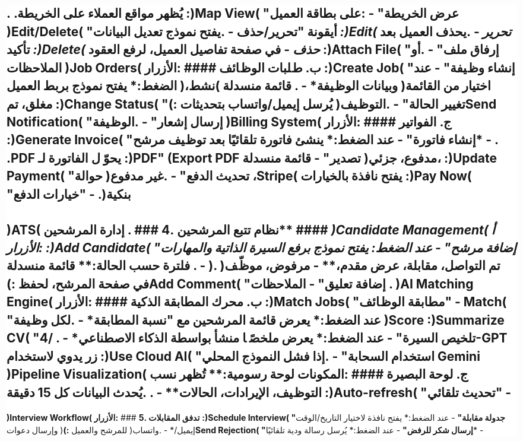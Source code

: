 .
.ﯾُﻈﮭﺮ ﻣﻮاﻗﻊ اﻟﻌﻤﻼء ﻋﻠﻰ اﻟﺨﺮﯾﻄﺔ **:)Map View( "ﻋﺮض اﻟﺨﺮﯾﻄﺔ"** -
**:ﻋﻠﻰ ﺑﻄﺎﻗﺔ اﻟﻌﻤﯿﻞ )Edit/Delete( "أﯾﻘﻮﻧﺔ "ﺗﺤﺮﯾﺮ/ﺣﺬف** -
.ﯾﻔﺘﺢ ﻧﻤﻮذج ﺗﻌﺪﯾﻞ اﻟﺒﯿﺎﻧﺎت *:)Edit( ﺗﺤﺮﯾﺮ* -
.ﯾﺤﺬف اﻟﻌﻤﯿﻞ ﺑﻌﺪ ﺗﺄﻛﯿﺪ *:)Delete( ﺣﺬف* -
ﻓﻲ ﺻﻔﺤﺔ ﺗﻔﺎﺻﯿﻞ اﻟﻌﻤﯿﻞ، ﻟﺮﻓﻊ اﻟﻌﻘﻮد **:)Attach File( "إرﻓﺎق ﻣﻠﻒ"** -
.أو اﻟﻤﻼﺣﻈﺎت
**)Job Orders( ب. طﻠﺒﺎت اﻟﻮظﺎﺋﻒ** ####
**:اﻷزرار**
**:)Create Job( "إﻧﺸﺎء وظﯿﻔﺔ"** -
ﻋﻨﺪ اﻟﻀﻐﻂ:* ﯾﻔﺘﺢ ﻧﻤﻮذج ﺑﺮﺑﻂ اﻟﻌﻤﯿﻞ )اﺧﺘﯿﺎر ﻣﻦ اﻟﻘﺎﺋﻤﺔ( وﺑﯿﺎﻧﺎت اﻟﻮظﯿﻔﺔ* -
.
ﻗﺎﺋﻤﺔ ﻣﻨﺴﺪﻟﺔ )ﻧﺸﻂ، ﻣﻐﻠﻖ، ﺗﻢ **:)Change Status( "ﺗﻐﯿﯿﺮ اﻟﺤﺎﻟﺔ"** -
.اﻟﺘﻮظﯿﻒ(
ﯾُﺮﺳﻞ إﯾﻤﯿﻞ/واﺗﺴﺎب ﺑﺘﺤﺪﯾﺜﺎت **:)Send Notification( "إرﺳﺎل إﺷﻌﺎر"** -
.اﻟﻮظﯿﻔﺔ
**)Billing System( ج. اﻟﻔﻮاﺗﯿﺮ** ####
**:اﻷزرار**
**:)Generate Invoice( "إﻧﺸﺎء ﻓﺎﺗﻮرة"** -
ﻋﻨﺪ اﻟﻀﻐﻂ:* ﯾﻨﺸﺊ ﻓﺎﺗﻮرة ﺗﻠﻘﺎﺋﯿًﺎ ﺑﻌﺪ ﺗﻮظﯿﻒ ﻣﺮﺷﺢ* -
.
.PDF ﯾﺤﻮّ ل اﻟﻔﺎﺗﻮرة ﻟـ **:)PDF" (Export PDF ﺗﺼﺪﯾﺮ"** -
ﻗﺎﺋﻤﺔ ﻣﻨﺴﺪﻟﺔ )ﻣﺪﻓﻮع، ﺟﺰﺋﻲ، **:)Update Payment( "ﺗﺤﺪﯾﺚ اﻟﺪﻓﻊ"** -
.ﻏﯿﺮ ﻣﺪﻓﻮع(
ﺣﻮاﻟﺔ ،Stripe( ﯾﻔﺘﺢ ﻧﺎﻓﺬة ﺑﺎﻟﺨﯿﺎرات **:)Pay Now( "ﺧﯿﺎرات اﻟﺪﻓﻊ"** -
.)ﺑﻨﻜﯿﺔ
---
**)ATS( ﻧﻈﺎم ﺗﺘﺒﻊ اﻟﻤﺮﺷﺤﯿﻦ .4** ###
. إدارة اﻟﻤﺮﺷﺤﯿﻦ** ####
**)Candidate Management( أ
**:اﻷزرار**
**:)Add Candidate( "إﺿﺎﻓﺔ ﻣﺮﺷﺢ"** -
ﻋﻨﺪ اﻟﻀﻐﻂ:* ﯾﻔﺘﺢ ﻧﻤﻮذج ﺑﺮﻓﻊ اﻟﺴﯿﺮة اﻟﺬاﺗﯿﺔ واﻟﻤﮭﺎرات* -
.
ﻓﻠﺘﺮة ﺣﺴﺐ اﻟﺤﺎﻟﺔ:** ﻗﺎﺋﻤﺔ ﻣﻨﺴﺪﻟﺔ )ﺗﻢ اﻟﺘﻮاﺻﻞ، ﻣﻘﺎﺑﻠﺔ، ﻋﺮض ﻣﻘﺪم،** -
ﻣﺮﻓﻮض، ﻣﻮظّﻒ(
.
ﻓﻲ ﺻﻔﺤﺔ اﻟﻤﺮﺷﺢ، ﻟﺤﻔﻆ **:)Add Comment( "إﺿﺎﻓﺔ ﺗﻌﻠﯿﻖ"** -
اﻟﻤﻼﺣﻈﺎت
.
**)AI Matching Engine( ب. ﻣﺤﺮك اﻟﻤﻄﺎﺑﻘﺔ اﻟﺬﻛﯿﺔ** ####
**:اﻷزرار**
**:)Match Jobs( "ﻣﻄﺎﺑﻘﺔ اﻟﻮظﺎﺋﻒ"** -
Match( "ﻋﻨﺪ اﻟﻀﻐﻂ:* ﯾﻌﺮض ﻗﺎﺋﻤﺔ اﻟﻤﺮﺷﺤﯿﻦ ﻣﻊ "ﻧﺴﺒﺔ اﻟﻤﻄﺎﺑﻘﺔ* -
.ﻟﻜﻞ وظﯿﻔﺔ )Score
**:)Summarize CV( "ﺗﻠﺨﯿﺺ اﻟﺴﯿﺮة"** -
ﻋﻨﺪ اﻟﻀﻐﻂ:* ﯾﻌﺮض ﻣﻠﺨﺼً ﺎ ﻣﻨﺸﺄ ﺑﻮاﺳﻄﺔ اﻟﺬﻛﺎء اﻻﺻﻄﻨﺎﻋﻲ* -
.
/4-GPT زر ﯾﺪوي ﻻﺳﺘﺨﺪام **:)Use Cloud AI( "اﺳﺘﺨﺪام اﻟﺴﺤﺎﺑﺔ"** -
.إذا ﻓﺸﻞ اﻟﻨﻤﻮذج اﻟﻤﺤﻠﻲ Gemini
**)Pipeline Visualization( ج. ﻟﻮﺣﺔ اﻟﺒﺼﯿﺮة** ####
**:اﻟﻤﻜﻮﻧﺎت**
ﻟﻮﺣﺔ رﺳﻮﻣﯿﺔ:** ﺗُﻈﮭﺮ ﻧﺴﺐ اﻟﺘﻮظﯿﻒ، اﻹﯾﺮادات، اﻟﺤﺎﻻت** -
.
.ﯾُﺤﺪث اﻟﺒﯿﺎﻧﺎت ﻛﻞ 15 دﻗﯿﻘﺔ **:)Auto-refresh( "ﺗﺤﺪﯾﺚ ﺗﻠﻘﺎﺋﻲ"** -
---
**)Interview Workflow( ﺗﺪﻓﻖ اﻟﻤﻘﺎﺑﻼت .5** ###
**:اﻷزرار**
**:)Schedule Interview( "ﺟﺪوﻟﺔ ﻣﻘﺎﺑﻠﺔ"** -
ﻋﻨﺪ اﻟﻀﻐﻂ:* ﯾﻔﺘﺢ ﻧﺎﻓﺬة ﻻﺧﺘﯿﺎر اﻟﺘﺎرﯾﺦ/اﻟﻮﻗﺖ وإرﺳﺎل دﻋﻮات )إﯾﻤﯿﻞ/* -
.واﺗﺴﺎب( ﻟﻠﻤﺮﺷﺢ واﻟﻌﻤﯿﻞ
**:)Send Rejection( "إرﺳﺎل ﺷﻜﺮ ﻟﻠﺮﻓﺾ"** -
ﻋﻨﺪ اﻟﻀﻐﻂ:* ﯾُﺮﺳﻞ رﺳﺎﻟﺔ ودﯾﺔ ﺗﻠﻘﺎﺋﯿًﺎ* -